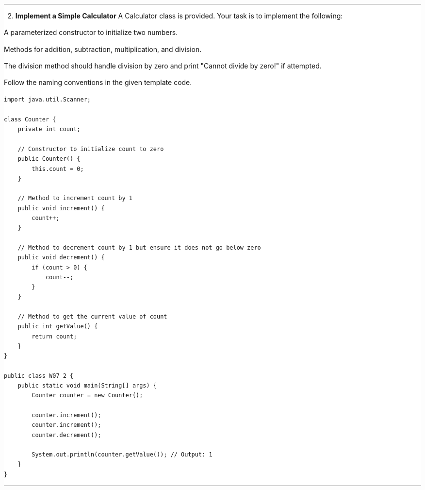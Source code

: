 ```
```

---

2. **Implement a Simple Calculator**
A Calculator class is provided. Your task is to implement the following:

A parameterized constructor to initialize two numbers.

Methods for addition, subtraction, multiplication, and division.

The division method should handle division by zero and print "Cannot divide by zero!" if attempted.

Follow the naming conventions in the given template code.

```
import java.util.Scanner;

class Counter {
    private int count;

    // Constructor to initialize count to zero
    public Counter() {
        this.count = 0;
    }

    // Method to increment count by 1
    public void increment() {
        count++;
    }

    // Method to decrement count by 1 but ensure it does not go below zero
    public void decrement() {
        if (count > 0) {
            count--;
        }
    }

    // Method to get the current value of count
    public int getValue() {
        return count;
    }
}

public class W07_2 {
    public static void main(String[] args) {
        Counter counter = new Counter();

        counter.increment();
        counter.increment();
        counter.decrement();

        System.out.println(counter.getValue()); // Output: 1
    }
}
```
---
